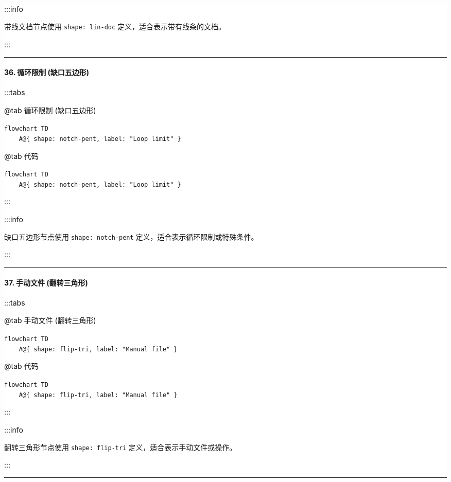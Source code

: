 :::info

带线文档节点使用 `shape: lin-doc` 定义，适合表示带有线条的文档。

:::

---

#### 36. 循环限制 (缺口五边形)

:::tabs

@tab 循环限制 (缺口五边形)

```mermaid
flowchart TD
    A@{ shape: notch-pent, label: "Loop limit" }
```

@tab 代码

```
flowchart TD
    A@{ shape: notch-pent, label: "Loop limit" }
```

:::

:::info

缺口五边形节点使用 `shape: notch-pent` 定义，适合表示循环限制或特殊条件。

:::

---

#### 37. 手动文件 (翻转三角形)

:::tabs

@tab 手动文件 (翻转三角形)

```mermaid
flowchart TD
    A@{ shape: flip-tri, label: "Manual file" }
```

@tab 代码

```
flowchart TD
    A@{ shape: flip-tri, label: "Manual file" }
```

:::

:::info

翻转三角形节点使用 `shape: flip-tri` 定义，适合表示手动文件或操作。

:::

---
